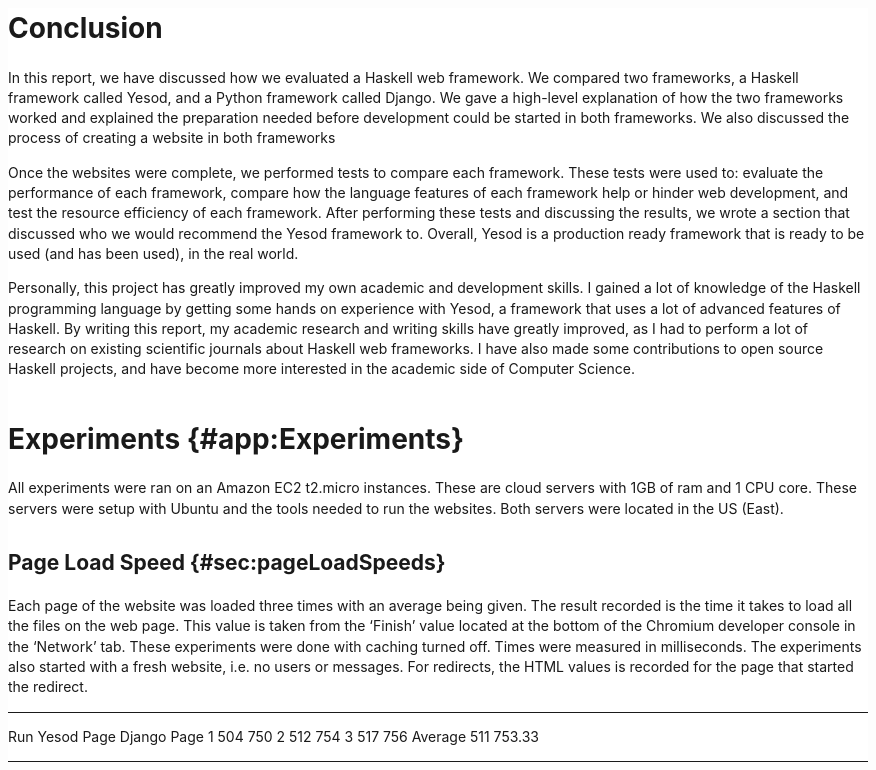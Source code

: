 Conclusion
==========

In this report, we have discussed how we evaluated a Haskell web
framework. We compared two frameworks, a Haskell framework called Yesod,
and a Python framework called Django. We gave a high-level explanation
of how the two frameworks worked and explained the preparation needed
before development could be started in both frameworks. We also
discussed the process of creating a website in both frameworks

Once the websites were complete, we performed tests to compare each
framework. These tests were used to: evaluate the performance of each
framework, compare how the language features of each framework help or
hinder web development, and test the resource efficiency of each
framework. After performing these tests and discussing the results, we
wrote a section that discussed who we would recommend the Yesod
framework to. Overall, Yesod is a production ready framework that is
ready to be used (and has been used), in the real world.

Personally, this project has greatly improved my own academic and
development skills. I gained a lot of knowledge of the Haskell
programming language by getting some hands on experience with Yesod, a
framework that uses a lot of advanced features of Haskell. By writing
this report, my academic research and writing skills have greatly
improved, as I had to perform a lot of research on existing scientific
journals about Haskell web frameworks. I have also made some
contributions to open source Haskell projects, and have become more
interested in the academic side of Computer Science.

Experiments {#app:Experiments}
===========

All experiments were ran on an Amazon EC2 t2.micro instances. These are
cloud servers with 1GB of ram and 1 CPU core. These servers were setup
with Ubuntu and the tools needed to run the websites. Both servers were
located in the US (East).

Page Load Speed {#sec:pageLoadSpeeds}
---------------

Each page of the website was loaded three times with an average being
given. The result recorded is the time it takes to load all the files on
the web page. This value is taken from the ‘Finish’ value located at the
bottom of the Chromium developer console in the ‘Network’ tab. These
experiments were done with caching turned off. Times were measured in
milliseconds. The experiments also started with a fresh website, i.e. no
users or messages. For redirects, the HTML values is recorded for the
page that started the redirect.

  --------- ------------ -------------
  Run       Yesod Page   Django Page
  1         504          750
  2         512          754
  3         517          756
  Average   511          753.33
  --------- ------------ -------------
